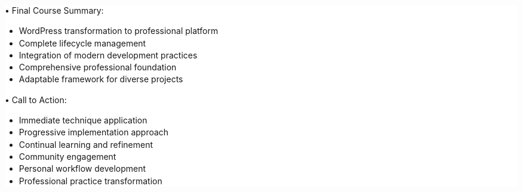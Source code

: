   • Final Course Summary:
  - WordPress transformation to professional platform
  - Complete lifecycle management
  - Integration of modern development practices
  - Comprehensive professional foundation
  - Adaptable framework for diverse projects

  • Call to Action:
  - Immediate technique application
  - Progressive implementation approach
  - Continual learning and refinement
  - Community engagement
  - Personal workflow development
  - Professional practice transformation